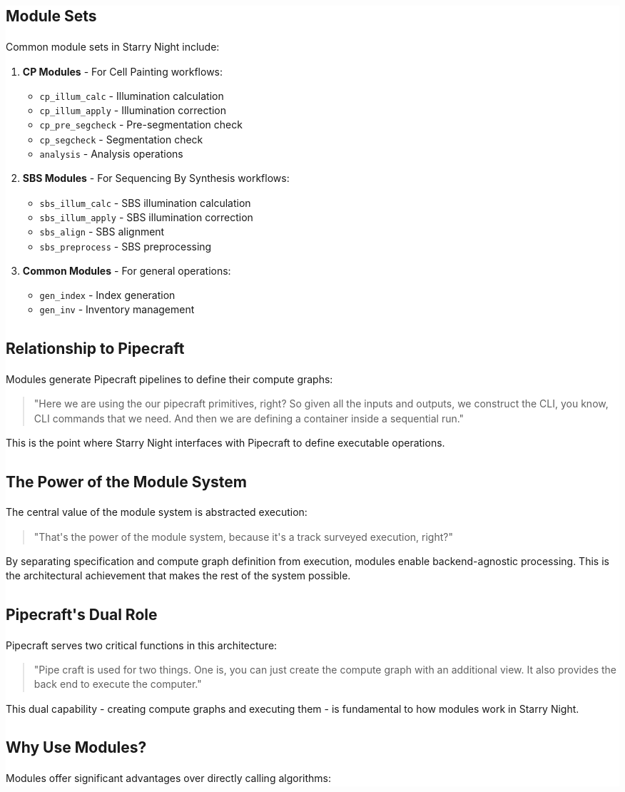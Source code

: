 ## Module Sets

Common module sets in Starry Night include:

1. **CP Modules** - For Cell Painting workflows:
   - `cp_illum_calc` - Illumination calculation
   - `cp_illum_apply` - Illumination correction
   - `cp_pre_segcheck` - Pre-segmentation check
   - `cp_segcheck` - Segmentation check
   - `analysis` - Analysis operations

2. **SBS Modules** - For Sequencing By Synthesis workflows:
   - `sbs_illum_calc` - SBS illumination calculation
   - `sbs_illum_apply` - SBS illumination correction
   - `sbs_align` - SBS alignment
   - `sbs_preprocess` - SBS preprocessing

3. **Common Modules** - For general operations:
   - `gen_index` - Index generation
   - `gen_inv` - Inventory management

## Relationship to Pipecraft

Modules generate Pipecraft pipelines to define their compute graphs:

> "Here we are using the our pipecraft primitives, right? So given all the inputs and outputs, we construct the CLI, you know, CLI commands that we need. And then we are defining a container inside a sequential run."

This is the point where Starry Night interfaces with Pipecraft to define executable operations.

## The Power of the Module System

The central value of the module system is abstracted execution:

> "That's the power of the module system, because it's a track surveyed execution, right?"

By separating specification and compute graph definition from execution, modules enable backend-agnostic processing. This is the architectural achievement that makes the rest of the system possible.

## Pipecraft's Dual Role

Pipecraft serves two critical functions in this architecture:

> "Pipe craft is used for two things. One is, you can just create the compute graph with an additional view. It also provides the back end to execute the computer."

This dual capability - creating compute graphs and executing them - is fundamental to how modules work in Starry Night.

## Why Use Modules?

Modules offer significant advantages over directly calling algorithms:
